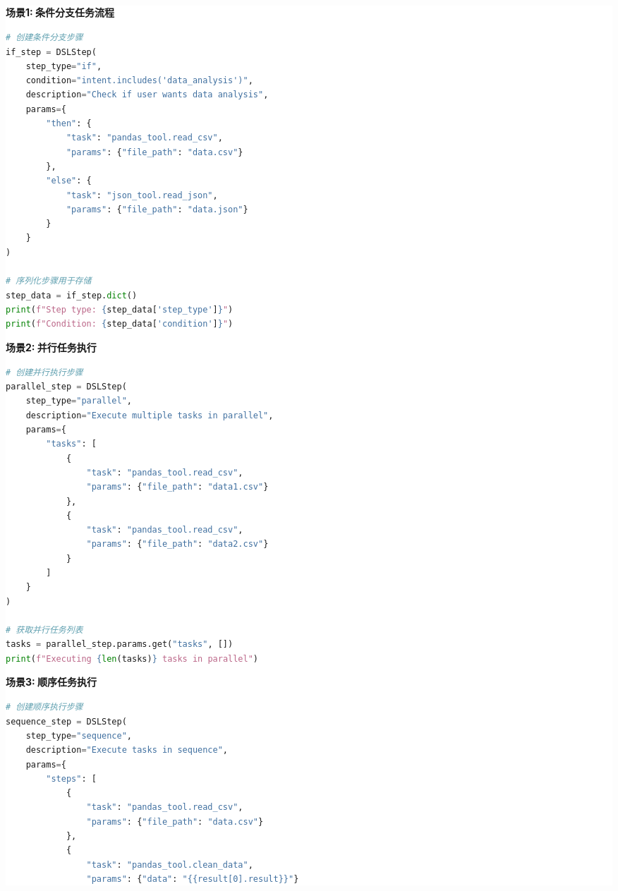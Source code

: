 **场景1: 条件分支任务流程**
```python
# 创建条件分支步骤
if_step = DSLStep(
    step_type="if",
    condition="intent.includes('data_analysis')",
    description="Check if user wants data analysis",
    params={
        "then": {
            "task": "pandas_tool.read_csv",
            "params": {"file_path": "data.csv"}
        },
        "else": {
            "task": "json_tool.read_json",
            "params": {"file_path": "data.json"}
        }
    }
)

# 序列化步骤用于存储
step_data = if_step.dict()
print(f"Step type: {step_data['step_type']}")
print(f"Condition: {step_data['condition']}")
```

**场景2: 并行任务执行**
```python
# 创建并行执行步骤
parallel_step = DSLStep(
    step_type="parallel",
    description="Execute multiple tasks in parallel",
    params={
        "tasks": [
            {
                "task": "pandas_tool.read_csv",
                "params": {"file_path": "data1.csv"}
            },
            {
                "task": "pandas_tool.read_csv",
                "params": {"file_path": "data2.csv"}
            }
        ]
    }
)

# 获取并行任务列表
tasks = parallel_step.params.get("tasks", [])
print(f"Executing {len(tasks)} tasks in parallel")
```

**场景3: 顺序任务执行**
```python
# 创建顺序执行步骤
sequence_step = DSLStep(
    step_type="sequence",
    description="Execute tasks in sequence",
    params={
        "steps": [
            {
                "task": "pandas_tool.read_csv",
                "params": {"file_path": "data.csv"}
            },
            {
                "task": "pandas_tool.clean_data",
                "params": {"data": "{{result[0].result}}"}
```